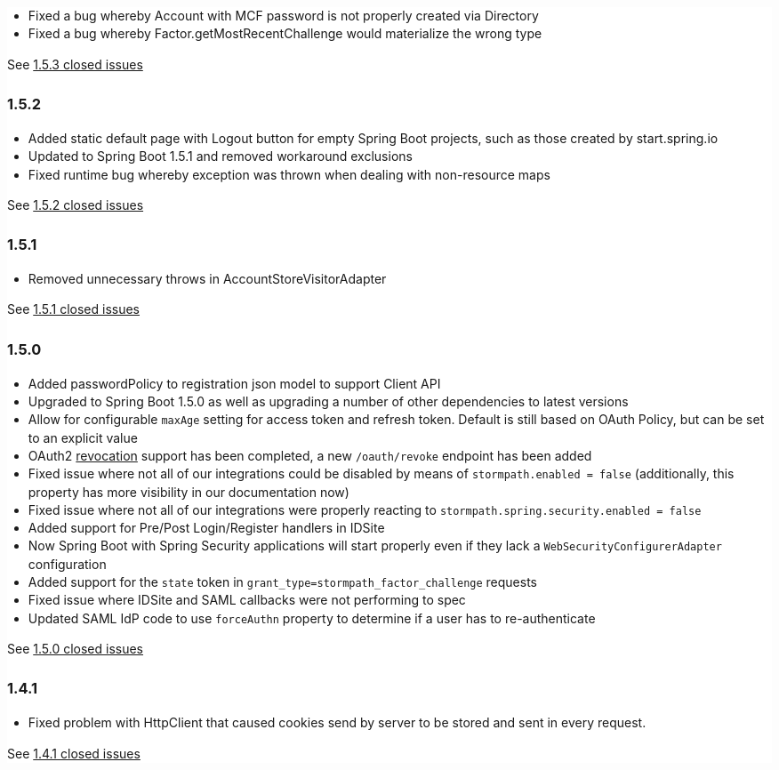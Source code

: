 * Fixed a bug whereby Account with MCF password is not properly created via Directory
* Fixed a bug whereby Factor.getMostRecentChallenge would materialize the wrong type

See [1.5.3 closed issues](https://github.com/stormpath/stormpath-sdk-java/issues?q=milestone%3A1.5.3+is%3Aclosed)

### 1.5.2 ##

* Added static default page with Logout button for empty Spring Boot projects, such as those created by start.spring.io
* Updated to Spring Boot 1.5.1 and removed workaround exclusions
* Fixed runtime bug whereby exception was thrown when dealing with non-resource maps

See [1.5.2 closed issues](https://github.com/stormpath/stormpath-sdk-java/issues?q=milestone%3A1.5.2+is%3Aclosed)

### 1.5.1 ##

* Removed unnecessary throws in AccountStoreVisitorAdapter

See [1.5.1 closed issues](https://github.com/stormpath/stormpath-sdk-java/issues?q=milestone%3A1.5.1+is%3Aclosed)

### 1.5.0 ##

* Added passwordPolicy to registration json model to support Client API
* Upgraded to Spring Boot 1.5.0 as well as upgrading a number of other dependencies to latest versions
* Allow for configurable `maxAge` setting for access token and refresh token. Default is still based on OAuth Policy, but can be set to an explicit value
* OAuth2 [revocation](https://tools.ietf.org/html/rfc7009) support has been completed, a new `/oauth/revoke` endpoint has been added
* Fixed issue where not all of our integrations could be disabled by means of `stormpath.enabled = false` (additionally, this property has more visibility in our documentation now)
* Fixed issue where not all of our integrations were properly reacting to `stormpath.spring.security.enabled = false`
* Added support for Pre/Post Login/Register handlers in IDSite
* Now Spring Boot with Spring Security applications will start properly even if they lack a `WebSecurityConfigurerAdapter` configuration
* Added support for the `state` token in `grant_type=stormpath_factor_challenge` requests
* Fixed issue where IDSite and SAML callbacks were not performing to spec
* Updated SAML IdP code to use `forceAuthn` property to determine if a user has to re-authenticate

See [1.5.0 closed issues](https://github.com/stormpath/stormpath-sdk-java/issues?q=milestone%3A1.5.0+is%3Aclosed)


### 1.4.1 ##

* Fixed problem with HttpClient that caused cookies send by server to be stored and sent in every request. 

See [1.4.1 closed issues](https://github.com/stormpath/stormpath-sdk-java/issues?q=milestone%3A1.4.1+is%3Aclosed)
